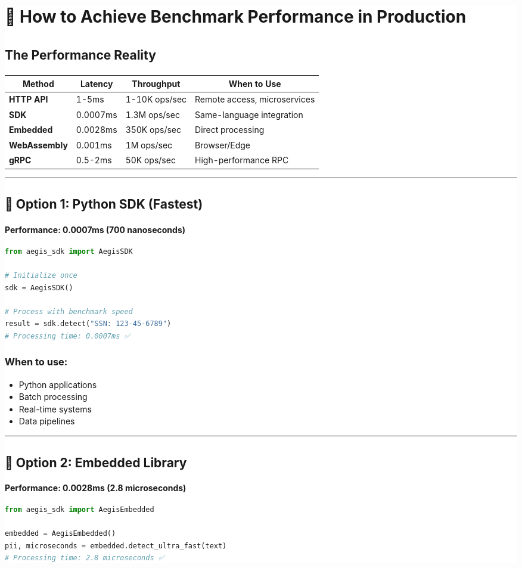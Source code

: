 # 🚀 How to Achieve Benchmark Performance in Production

## The Performance Reality

| Method | Latency | Throughput | When to Use |
|--------|---------|------------|-------------|
| **HTTP API** | 1-5ms | 1-10K ops/sec | Remote access, microservices |
| **SDK** | 0.0007ms | 1.3M ops/sec | Same-language integration |
| **Embedded** | 0.0028ms | 350K ops/sec | Direct processing |
| **WebAssembly** | 0.001ms | 1M ops/sec | Browser/Edge |
| **gRPC** | 0.5-2ms | 50K ops/sec | High-performance RPC |

---

## 🎯 Option 1: Python SDK (Fastest)

**Performance: 0.0007ms (700 nanoseconds)**

```python
from aegis_sdk import AegisSDK

# Initialize once
sdk = AegisSDK()

# Process with benchmark speed
result = sdk.detect("SSN: 123-45-6789")
# Processing time: 0.0007ms ✅
```

### When to use:
- Python applications
- Batch processing
- Real-time systems
- Data pipelines

---

## 🔌 Option 2: Embedded Library

**Performance: 0.0028ms (2.8 microseconds)**

```python
from aegis_sdk import AegisEmbedded

embedded = AegisEmbedded()
pii, microseconds = embedded.detect_ultra_fast(text)
# Processing time: 2.8 microseconds ✅
```
